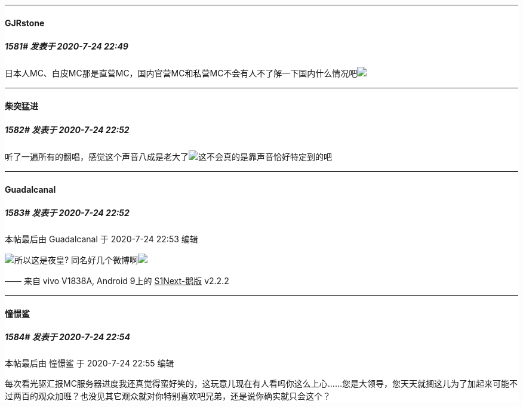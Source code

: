 

-----

####  GJRstone  
##### 1581#       发表于 2020-7-24 22:49




日本人MC、白皮MC那是直营MC，国内官营MC和私营MC不会有人不了解一下国内什么情况吧<img src="https://static.saraba1st.com/image/smiley/face2017/066.png" referrerpolicy="no-referrer">







-----

####  柴突猛进  
##### 1582#       发表于 2020-7-24 22:52




听了一遍所有的翻唱，感觉这个声音八成是老大了<img src="https://static.saraba1st.com/image/smiley/face2017/066.png" referrerpolicy="no-referrer">这不会真的是靠声音恰好特定到的吧







-----

####  Guadalcanal  
##### 1583#       发表于 2020-7-24 22:52



 本帖最后由 Guadalcanal 于 2020-7-24 22:53 编辑 

<img src="https://static.saraba1st.com/image/smiley/face2017/009.gif" referrerpolicy="no-referrer">所以这是夜皇?
同名好几个微博啊<img src="https://p.sda1.dev/0/353fcfc74e9f5aeae50dd7a47c6f7e88/IMG_C8087B3E18F96DABF4D1026ED76D10AD.jpeg" referrerpolicy="no-referrer">

—— 来自 vivo V1838A, Android 9上的 [S1Next-鹅版](https://github.com/ykrank/S1-Next/releases) v2.2.2







-----

####  憧憬鲨  
##### 1584#       发表于 2020-7-24 22:54



 本帖最后由 憧憬鲨 于 2020-7-24 22:55 编辑 

每次看光驱汇报MC服务器进度我还真觉得蛮好笑的，这玩意儿现在有人看吗你这么上心……您是大领导，您天天就搁这儿为了加起来可能不过两百的观众加班？也没见其它观众就对你特别喜欢吧兄弟，还是说你确实就只会这个？
